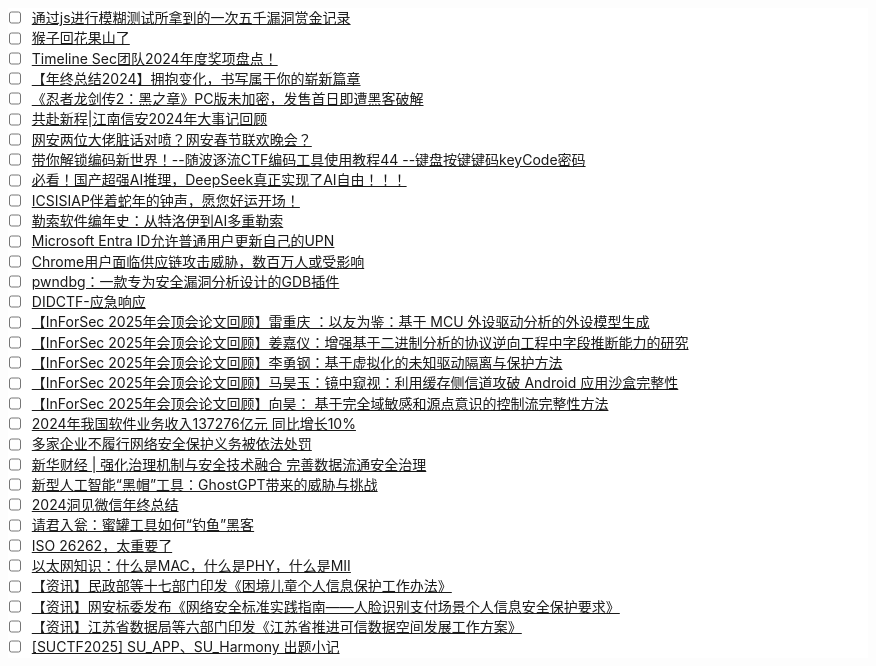   - [ ] [通过js进行模糊测试所拿到的一次五千漏洞赏金记录](https://mp.weixin.qq.com/s?__biz=MzIzMTIzNTM0MA==&mid=2247496957&idx=1&sn=5ef897f46f3bf16bce1a83b45b0611c3)
  - [ ] [猴子回花果山了](https://mp.weixin.qq.com/s?__biz=Mzk0MzY3MDE5Mg==&mid=2247484000&idx=1&sn=bcb60f30530141fb1333e0bb179fd365)
  - [ ] [Timeline Sec团队2024年度奖项盘点！](https://mp.weixin.qq.com/s?__biz=MzA4NzUwMzc3NQ==&mid=2247497125&idx=1&sn=1beda84fef5f56cc2ca6aca3453311f9)
  - [ ] [【年终总结2024】拥抱变化，书写属于你的崭新篇章](https://mp.weixin.qq.com/s?__biz=MzUwOTc3MTQyNg==&mid=2247491368&idx=1&sn=ed2c5b70af95f81f32a0eb1015945656)
  - [ ] [《忍者龙剑传2：黑之章》PC版未加密，发售首日即遭黑客破解](https://mp.weixin.qq.com/s?__biz=MzU2MTQwMzMxNA==&mid=2247541464&idx=1&sn=cc83ce1fb7205f3da825a11d64b5a1a1)
  - [ ] [共赴新程|江南信安2024年大事记回顾](https://mp.weixin.qq.com/s?__biz=MzA4MTE0MTEwNQ==&mid=2668670046&idx=1&sn=3d90d226b0ccfc788e9c3d55a906a392)
  - [ ] [网安两位大佬脏话对喷？网安春节联欢晚会？](https://mp.weixin.qq.com/s?__biz=Mzg4NDk4MTk5OA==&mid=2247485518&idx=1&sn=081012fa0f7c697122122eb1b53b1f60)
  - [ ] [带你解锁编码新世界！--随波逐流CTF编码工具使用教程44 --键盘按键键码keyCode密码](https://mp.weixin.qq.com/s?__biz=MzU2NzIzNzU4Mg==&mid=2247489639&idx=1&sn=321666dc868c113dcd28f6bfdc082c4d)
  - [ ] [必看！国产超强AI推理，DeepSeek真正实现了AI自由！！！](https://mp.weixin.qq.com/s?__biz=MzkxMTUwOTY1MA==&mid=2247490125&idx=1&sn=d5a623704b071c5ccfd9c9e6108237eb)
  - [ ] [ICSISIAP伴着蛇年的钟声，愿您好运开场！](https://mp.weixin.qq.com/s?__biz=MzI2MDk2NDA0OA==&mid=2247531219&idx=1&sn=f2ef95a05d3afd23d49b6f3b284874f7)
  - [ ] [勒索软件编年史：从特洛伊到AI多重勒索](https://mp.weixin.qq.com/s?__biz=MjM5NjA0NjgyMA==&mid=2651313205&idx=1&sn=87bd9d4b0f4cf0110a428c760a32e247)
  - [ ] [Microsoft Entra ID允许普通用户更新自己的UPN](https://mp.weixin.qq.com/s?__biz=MjM5NjA0NjgyMA==&mid=2651313205&idx=2&sn=076056f3b3febe8c53a042effe79ab62)
  - [ ] [Chrome用户面临供应链攻击威胁，数百万人或受影响](https://mp.weixin.qq.com/s?__biz=MjM5NjA0NjgyMA==&mid=2651313205&idx=3&sn=ede56e2405d624e8159192b3bc6dabb4)
  - [ ] [pwndbg：一款专为安全漏洞分析设计的GDB插件](https://mp.weixin.qq.com/s?__biz=MjM5NjA0NjgyMA==&mid=2651313205&idx=4&sn=fd39b2e5339a4dbd516501e208e06b3e)
  - [ ] [DIDCTF-应急响应](https://mp.weixin.qq.com/s?__biz=MzkxMTcyMDczOQ==&mid=2247489787&idx=1&sn=478bd3b1a45b2189e78835e7464fad7a)
  - [ ] [【InForSec 2025年会顶会论文回顾】雷重庆 ：以友为鉴：基于 MCU 外设驱动分析的外设模型生成](https://mp.weixin.qq.com/s?__biz=MzA4ODYzMjU0NQ==&mid=2652317462&idx=1&sn=f826132e0f6fa3183c04badd0fa5dae0)
  - [ ] [【InForSec 2025年会顶会论文回顾】姜嘉仪：增强基于二进制分析的协议逆向工程中字段推断能力的研究](https://mp.weixin.qq.com/s?__biz=MzA4ODYzMjU0NQ==&mid=2652317462&idx=2&sn=136962e4a93d95b67fdc6518671af5e4)
  - [ ] [【InForSec 2025年会顶会论文回顾】李勇钢：基于虚拟化的未知驱动隔离与保护方法](https://mp.weixin.qq.com/s?__biz=MzA4ODYzMjU0NQ==&mid=2652317462&idx=3&sn=f21f4c9bf0cef097103e6505e6964774)
  - [ ] [【InForSec 2025年会顶会论文回顾】马昊玉：镜中窥视：利用缓存侧信道攻破 Android 应用沙盒完整性](https://mp.weixin.qq.com/s?__biz=MzA4ODYzMjU0NQ==&mid=2652317462&idx=4&sn=af78d0a1dc313ed16e1ce158f5556a0e)
  - [ ] [【InForSec 2025年会顶会论文回顾】向昊： 基于完全域敏感和源点意识的控制流完整性方法](https://mp.weixin.qq.com/s?__biz=MzA4ODYzMjU0NQ==&mid=2652317462&idx=5&sn=4f9bf219ac43637893b96266671c7f9b)
  - [ ] [2024年我国软件业务收入137276亿元 同比增长10%](https://mp.weixin.qq.com/s?__biz=MzI5NTM4OTQ5Mg==&mid=2247634091&idx=1&sn=09d97d63363872444886eca26d42bd1b)
  - [ ] [多家企业不履行网络安全保护义务被依法处罚](https://mp.weixin.qq.com/s?__biz=MzIxMDIwODM2MA==&mid=2653931479&idx=1&sn=c7eb966e702167a103aa8237a401daa5)
  - [ ] [新华财经 | 强化治理机制与安全技术融合 完善数据流通安全治理](https://mp.weixin.qq.com/s?__biz=MzI5NTM4OTQ5Mg==&mid=2247634091&idx=3&sn=ae1890d9fc43a28242614b77158bdb47)
  - [ ] [新型人工智能“黑帽”工具：GhostGPT带来的威胁与挑战](https://mp.weixin.qq.com/s?__biz=MzI5NTM4OTQ5Mg==&mid=2247634091&idx=4&sn=b35ba1306942e49e81d7c0916dc10b82)
  - [ ] [2024洞见微信年终总结](https://mp.weixin.qq.com/s?__biz=MzAxNzg3NzMyNQ==&mid=2247489515&idx=1&sn=c7ea742f54ea0d6e7f84c40a2f619721)
  - [ ] [请君入瓮：蜜罐工具如何“钓鱼”黑客](https://mp.weixin.qq.com/s?__biz=MzkxODc5OTg5MQ==&mid=2247484274&idx=1&sn=08c7763a964ad3e0fdf8c700034ca314)
  - [ ] [ISO 26262，太重要了](https://mp.weixin.qq.com/s?__biz=MzIzOTc2OTAxMg==&mid=2247549656&idx=1&sn=3b1404c45c6ac9e89a7f1effbc240319)
  - [ ] [以太网知识：什么是MAC，什么是PHY，什么是MII](https://mp.weixin.qq.com/s?__biz=MzIzOTc2OTAxMg==&mid=2247549656&idx=2&sn=e9d2211ea044442665269f98c6ba7fc7)
  - [ ] [【资讯】民政部等十七部门印发《困境儿童个人信息保护工作办法》](https://mp.weixin.qq.com/s?__biz=MzU1NDY3NDgwMQ==&mid=2247549514&idx=1&sn=305ef8a47012da8184703835c1e1ed93)
  - [ ] [【资讯】网安标委发布《网络安全标准实践指南——人脸识别支付场景个人信息安全保护要求》](https://mp.weixin.qq.com/s?__biz=MzU1NDY3NDgwMQ==&mid=2247549514&idx=2&sn=6fb98a5fec924d8cd7a67dccd7424d5b)
  - [ ] [【资讯】江苏省数据局等六部门印发《江苏省推进可信数据空间发展工作方案》](https://mp.weixin.qq.com/s?__biz=MzU1NDY3NDgwMQ==&mid=2247549514&idx=3&sn=badae398c24ad154b783f9f5a629d0d0)
  - [ ] [[SUCTF2025] SU_APP、SU_Harmony 出题小记](https://mp.weixin.qq.com/s?__biz=MjM5NTc2MDYxMw==&mid=2458589294&idx=1&sn=9843c5f997dc4268b2cceefeef11c2d9)